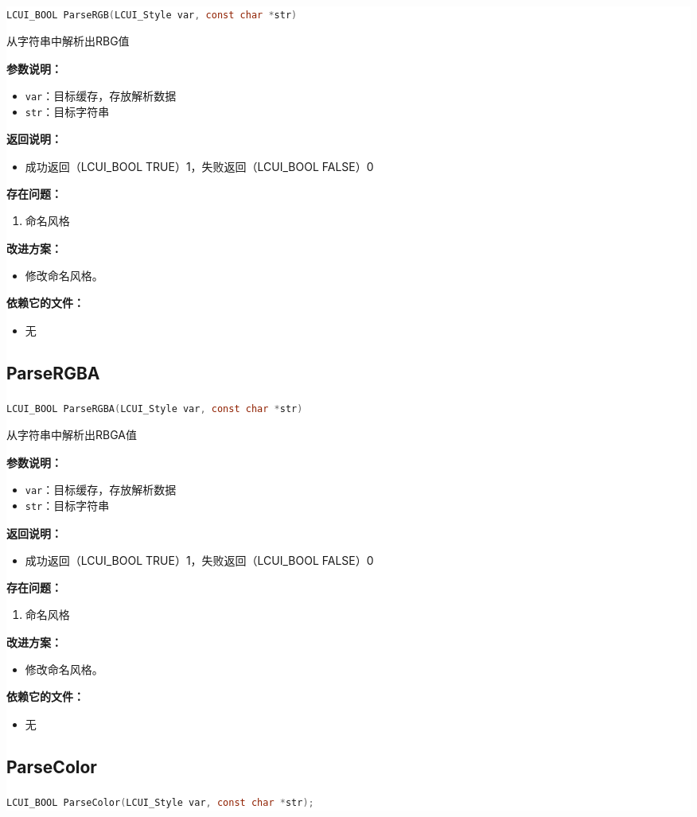 ```c
LCUI_BOOL ParseRGB(LCUI_Style var, const char *str)
```

从字符串中解析出RBG值

**参数说明：**

- `var`：目标缓存，存放解析数据
- `str`：目标字符串

**返回说明：**

- 成功返回（LCUI_BOOL TRUE）1，失败返回（LCUI_BOOL FALSE）0

**存在问题：**

1. 命名风格

**改进方案：**

- 修改命名风格。

**依赖它的文件：**

- 无

## ParseRGBA

```c
LCUI_BOOL ParseRGBA(LCUI_Style var, const char *str)
```

从字符串中解析出RBGA值

**参数说明：**

- `var`：目标缓存，存放解析数据
- `str`：目标字符串

**返回说明：**

- 成功返回（LCUI_BOOL TRUE）1，失败返回（LCUI_BOOL FALSE）0

**存在问题：**

1. 命名风格

**改进方案：**

- 修改命名风格。

**依赖它的文件：**

- 无

## ParseColor

```c
LCUI_BOOL ParseColor(LCUI_Style var, const char *str);
```

